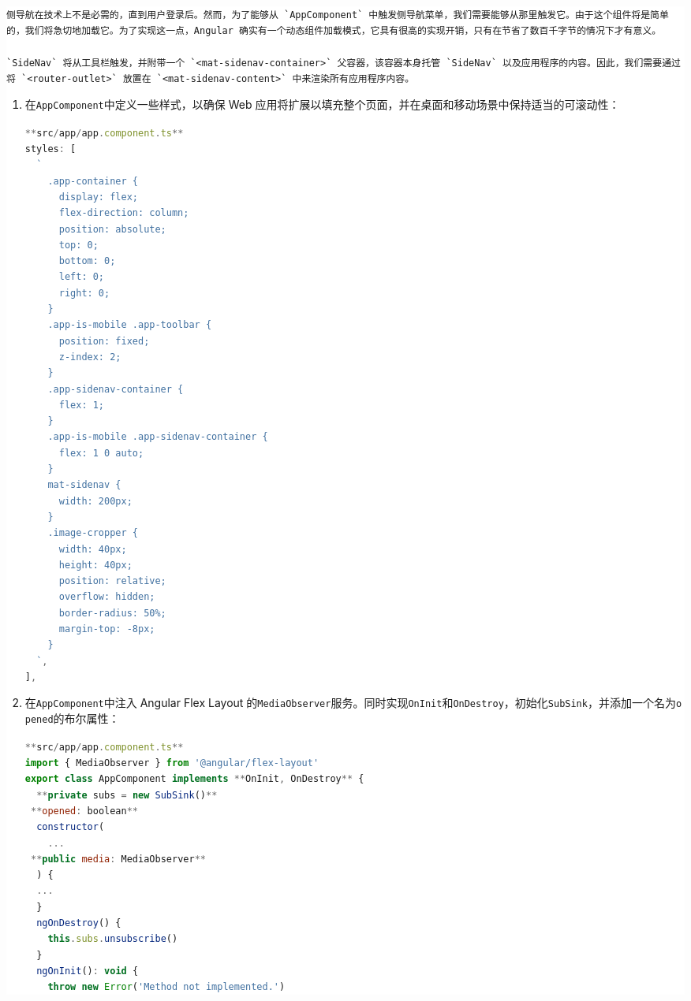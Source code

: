     侧导航在技术上不是必需的，直到用户登录后。然而，为了能够从 `AppComponent` 中触发侧导航菜单，我们需要能够从那里触发它。由于这个组件将是简单的，我们将急切地加载它。为了实现这一点，Angular 确实有一个动态组件加载模式，它具有很高的实现开销，只有在节省了数百千字节的情况下才有意义。

    `SideNav` 将从工具栏触发，并附带一个 `<mat-sidenav-container>` 父容器，该容器本身托管 `SideNav` 以及应用程序的内容。因此，我们需要通过将 `<router-outlet>` 放置在 `<mat-sidenav-content>` 中来渲染所有应用程序内容。

1.  在`AppComponent`中定义一些样式，以确保 Web 应用将扩展以填充整个页面，并在桌面和移动场景中保持适当的可滚动性：

    ```js
    **src/app/app.component.ts**
    styles: [
      `
        .app-container {
          display: flex;
          flex-direction: column;
          position: absolute;
          top: 0;
          bottom: 0;
          left: 0;
          right: 0;
        }
        .app-is-mobile .app-toolbar {
          position: fixed;
          z-index: 2;
        }
        .app-sidenav-container {
          flex: 1;
        }
        .app-is-mobile .app-sidenav-container {
          flex: 1 0 auto;
        }
        mat-sidenav {
          width: 200px;
        }
        .image-cropper {
          width: 40px;
          height: 40px;
          position: relative;
          overflow: hidden;
          border-radius: 50%;
          margin-top: -8px;
        }
      `,
    ], 
    ```

1.  在`AppComponent`中注入 Angular Flex Layout 的`MediaObserver`服务。同时实现`OnInit`和`OnDestroy`，初始化`SubSink`，并添加一个名为`opened`的布尔属性：

    ```js
    **src/app/app.component.ts**
    import { MediaObserver } from '@angular/flex-layout'
    export class AppComponent implements **OnInit, OnDestroy** {
      **private subs = new SubSink()**
     **opened: boolean**
      constructor(
        ...
     **public media: MediaObserver**
      ) {
      ...
      }
      ngOnDestroy() {
        this.subs.unsubscribe()
      }
      ngOnInit(): void {
        throw new Error('Method not implemented.')